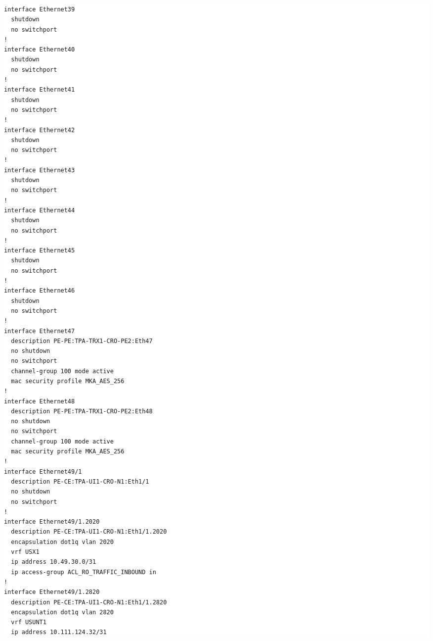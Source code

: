 ```eos
interface Ethernet39
  shutdown
  no switchport
!
interface Ethernet40
  shutdown
  no switchport
!
interface Ethernet41
  shutdown
  no switchport
!
interface Ethernet42
  shutdown
  no switchport
!
interface Ethernet43
  shutdown
  no switchport
!
interface Ethernet44
  shutdown
  no switchport
!
interface Ethernet45
  shutdown
  no switchport
!
interface Ethernet46
  shutdown
  no switchport
!
interface Ethernet47
  description PE-PE:TPA-TRX1-CRO-PE2:Eth47
  no shutdown
  no switchport
  channel-group 100 mode active
  mac security profile MKA_AES_256
!
interface Ethernet48
  description PE-PE:TPA-TRX1-CRO-PE2:Eth48
  no shutdown
  no switchport
  channel-group 100 mode active
  mac security profile MKA_AES_256
!
interface Ethernet49/1
  description PE-CE:TPA-UI1-CRO-N1:Eth1/1
  no shutdown
  no switchport
!
interface Ethernet49/1.2020
  description PE-CE:TPA-UI1-CRO-N1:Eth1/1.2020
  encapsulation dot1q vlan 2020
  vrf USX1
  ip address 10.49.30.0/31
  ip access-group ACL_RO_TRAFFIC_INBOUND in
!
interface Ethernet49/1.2820
  description PE-CE:TPA-UI1-CRO-N1:Eth1/1.2820
  encapsulation dot1q vlan 2820
  vrf USUNT1
  ip address 10.111.124.32/31
```